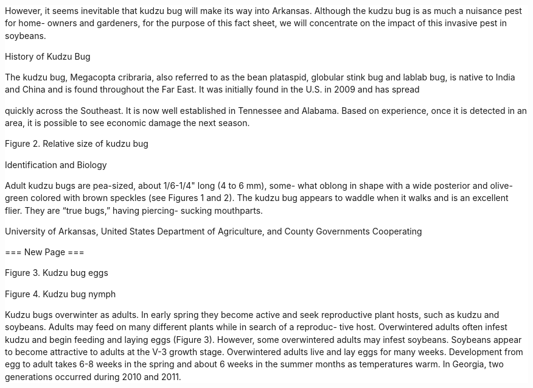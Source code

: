 However, it seems inevitable that
kudzu bug will make its way into
Arkansas. Although the kudzu bug
is as much a nuisance pest for home-
owners and gardeners, for the purpose
of this fact sheet, we will concentrate
on the impact of this invasive pest
in soybeans.

History of Kudzu Bug

The kudzu bug, Megacopta
cribraria, also referred to as the
bean plataspid, globular stink bug
and lablab bug, is native to India and
China and is found throughout the
Far East. It was initially found in
the U.S. in 2009 and has spread

quickly across the Southeast. It is
now well established in Tennessee
and Alabama. Based on experience,
once it is detected in an area, it is
possible to see economic damage the
next season.

Figure 2. Relative size of kudzu bug

Identification and Biology

Adult kudzu bugs are pea-sized,
about 1/6-1/4" long (4 to 6 mm), some-
what oblong in shape with a wide
posterior and olive-green colored with
brown speckles (see Figures 1 and 2).
The kudzu bug appears to waddle
when it walks and is an excellent flier.
They are “true bugs,” having piercing-
sucking mouthparts.

University of Arkansas, United States Department of Agriculture, and County Governments Cooperating

=== New Page ===

Figure 3. Kudzu bug
eggs

Figure 4. Kudzu bug nymph

Kudzu bugs overwinter as adults. In early spring
they become active and seek reproductive plant hosts,
such as kudzu and soybeans. Adults may feed on
many different plants while in search of a reproduc-
tive host. Overwintered adults often infest kudzu and
begin feeding and laying eggs (Figure 3). However,
some overwintered adults may infest soybeans.
Soybeans appear to become attractive to adults at the
V-3 growth stage. Overwintered adults live and lay
eggs for many weeks. Development from egg to adult
takes 6-8 weeks in the spring and about 6 weeks in
the summer months as temperatures warm. In
Georgia, two generations occurred during 2010
and 2011.
